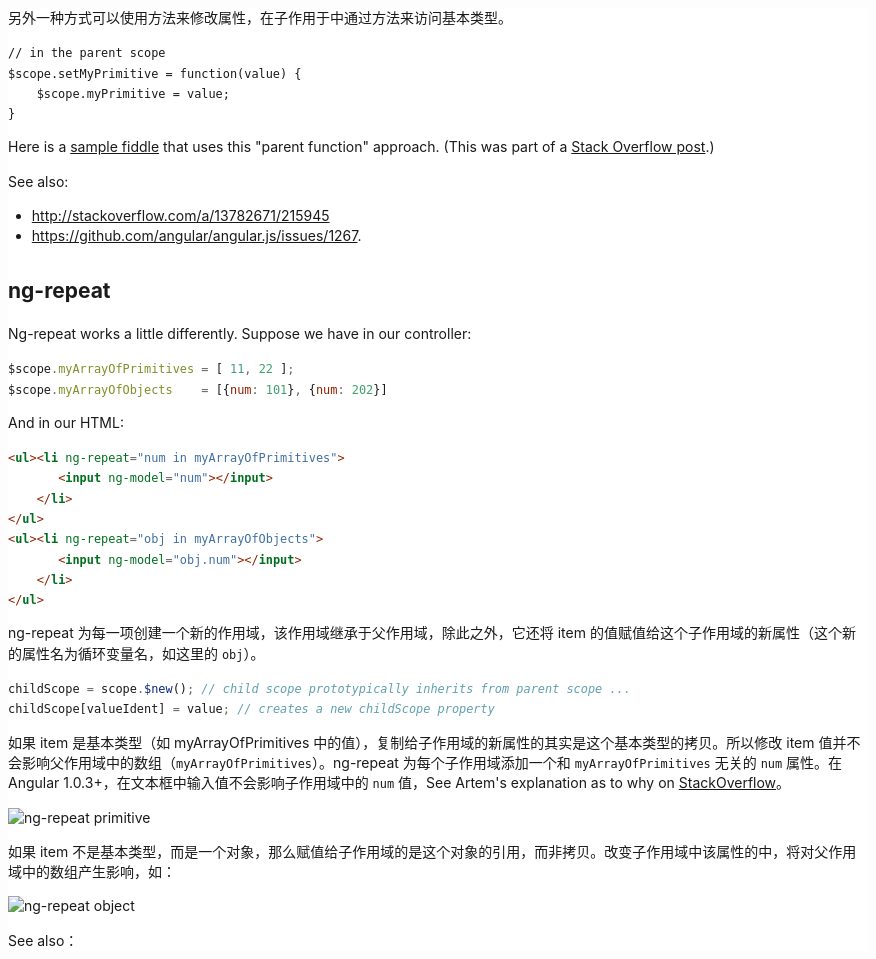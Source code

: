 另外一种方式可以使用方法来修改属性，在子作用于中通过方法来访问基本类型。

```
// in the parent scope
$scope.setMyPrimitive = function(value) {
    $scope.myPrimitive = value;
}
```

Here is a [sample fiddle](http://jsfiddle.net/mrajcok/jNxyE/) that uses this "parent function" approach.  (This was part of a [Stack Overflow post](http://stackoverflow.com/a/14104318/215945).)

See also:

- <http://stackoverflow.com/a/13782671/215945>
- <https://github.com/angular/angular.js/issues/1267>.

## ng-repeat

Ng-repeat works a little differently. Suppose we have in our controller:

```js
$scope.myArrayOfPrimitives = [ 11, 22 ];
$scope.myArrayOfObjects    = [{num: 101}, {num: 202}]
```

And in our HTML:

```html
<ul><li ng-repeat="num in myArrayOfPrimitives">
       <input ng-model="num"></input>
    </li>
</ul>
<ul><li ng-repeat="obj in myArrayOfObjects">
       <input ng-model="obj.num"></input>
    </li>
</ul>
```

ng-repeat 为每一项创建一个新的作用域，该作用域继承于父作用域，除此之外，它还将 item 的值赋值给这个子作用域的新属性（这个新的属性名为循环变量名，如这里的 `obj`）。

```js
childScope = scope.$new(); // child scope prototypically inherits from parent scope ...     
childScope[valueIdent] = value; // creates a new childScope property
```

如果 item 是基本类型（如 myArrayOfPrimitives 中的值），复制给子作用域的新属性的其实是这个基本类型的拷贝。所以修改 item 值并不会影响父作用域中的数组（`myArrayOfPrimitives`）。ng-repeat 为每个子作用域添加一个和 `myArrayOfPrimitives` 无关的 `num` 属性。在 Angular 1.0.3+，在文本框中输入值不会影响子作用域中的 `num` 值，See Artem's explanation as to why on [StackOverflow](http://stackoverflow.com/a/13723990/215945)。

![ng-repeat primitive](https://camo.githubusercontent.com/3254baf91afdd969e6f167eeeb59950a0399a8f1/687474703a2f2f692e737461636b2e696d6775722e636f6d2f6e4c6f69572e706e67)

如果 item 不是基本类型，而是一个对象，那么赋值给子作用域的是这个对象的引用，而非拷贝。改变子作用域中该属性的中，将对父作用域中的数组产生影响，如：

![ng-repeat object](https://camo.githubusercontent.com/881318ad2d70364cf61d50faf536a7ce08f39777/687474703a2f2f692e737461636b2e696d6775722e636f6d2f51536a544a2e706e67)

See also： 
